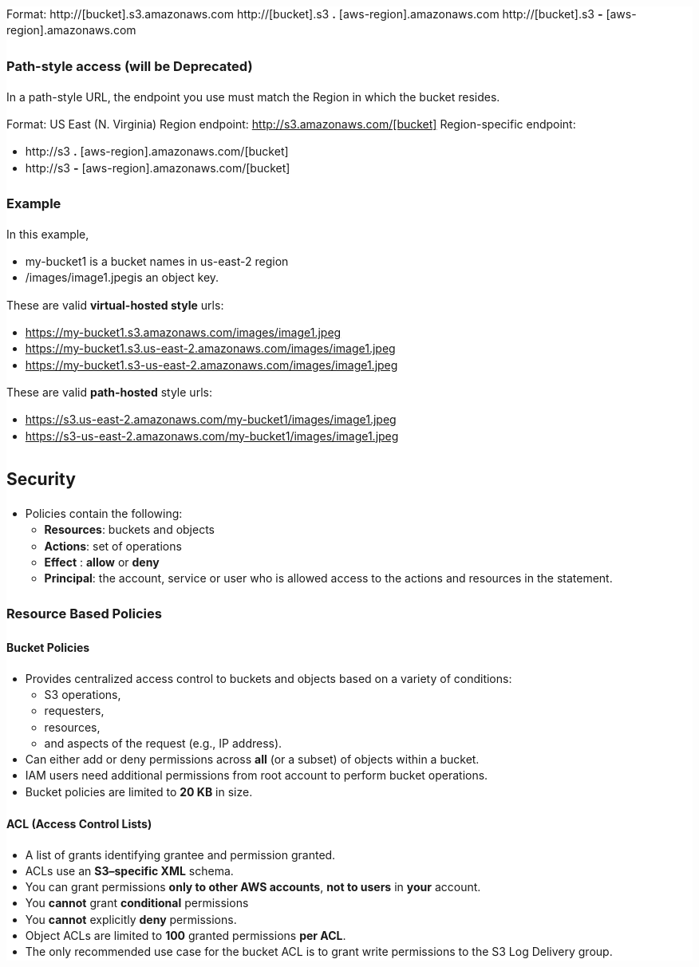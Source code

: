 Format:
http://[bucket].s3.amazonaws.com
http://[bucket].s3 **.** [aws-region].amazonaws.com
http://[bucket].s3 **-** [aws-region].amazonaws.com

### Path-style access (will be Deprecated)
In a path-style URL, the endpoint you use must match the Region in which the bucket resides.

Format:
US East (N. Virginia) Region endpoint: http://s3.amazonaws.com/[bucket]
Region-specific endpoint: 
* http://s3 **.** [aws-region].amazonaws.com/[bucket]
* http://s3 **-** [aws-region].amazonaws.com/[bucket]

### Example
In this example, 
* my-bucket1 is a bucket names in us-east-2 region
* /images/image1.jpegis an object key.

These are valid **virtual-hosted style** urls:
* https://my-bucket1.s3.amazonaws.com/images/image1.jpeg
* https://my-bucket1.s3.us-east-2.amazonaws.com/images/image1.jpeg
* https://my-bucket1.s3-us-east-2.amazonaws.com/images/image1.jpeg

These are valid **path-hosted** style urls:
* https://s3.us-east-2.amazonaws.com/my-bucket1/images/image1.jpeg
* https://s3-us-east-2.amazonaws.com/my-bucket1/images/image1.jpeg

## Security
* Policies contain the following:
  * **Resources**: buckets and objects
  * **Actions**: set of operations
  * **Effect** : **allow** or **deny**
  * **Principal**: the account, service or user who is allowed access to the actions and resources in the statement.

### Resource Based Policies
#### Bucket Policies
* Provides centralized access control to buckets and objects based on a variety of conditions:
  *  S3 operations, 
  *  requesters, 
  *  resources, 
  *  and aspects of the request (e.g., IP address).
* Can either add or deny permissions across **all** (or a subset) of objects within a bucket.
* IAM users need additional permissions from root account to perform bucket operations.
* Bucket policies are limited to **20 KB** in size.

#### ACL (Access Control Lists)
* A list of grants identifying grantee and permission granted.
* ACLs use an **S3–specific XML** schema.
* You can grant permissions **only to other AWS accounts**, **not to users** in **your** account.
* You **cannot** grant **conditional** permissions
* You **cannot** explicitly **deny** permissions.
* Object ACLs are limited to **100** granted permissions **per ACL**.
* The only recommended use case for the bucket ACL is to grant write permissions to the S3 Log Delivery group.
